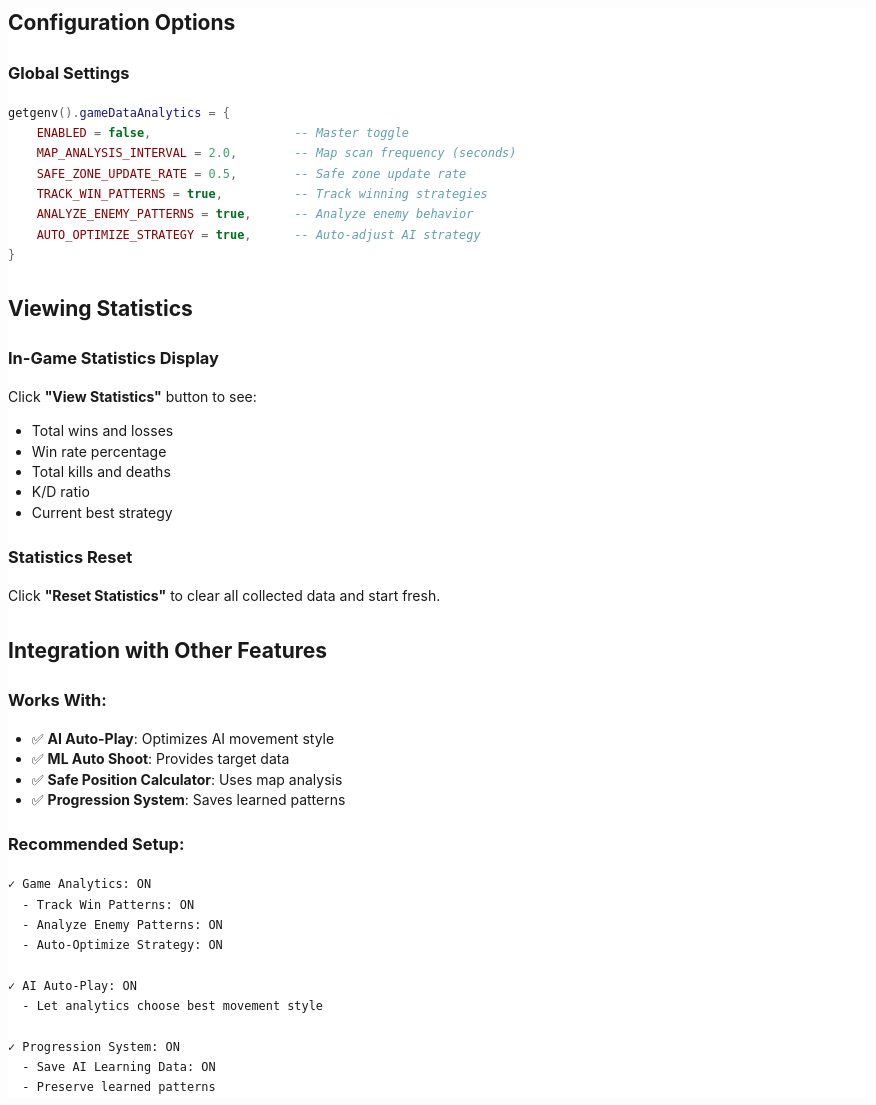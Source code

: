 ## Configuration Options

### Global Settings

```lua
getgenv().gameDataAnalytics = {
    ENABLED = false,                    -- Master toggle
    MAP_ANALYSIS_INTERVAL = 2.0,        -- Map scan frequency (seconds)
    SAFE_ZONE_UPDATE_RATE = 0.5,        -- Safe zone update rate
    TRACK_WIN_PATTERNS = true,          -- Track winning strategies
    ANALYZE_ENEMY_PATTERNS = true,      -- Analyze enemy behavior
    AUTO_OPTIMIZE_STRATEGY = true,      -- Auto-adjust AI strategy
}
```

## Viewing Statistics

### In-Game Statistics Display

Click **"View Statistics"** button to see:
- Total wins and losses
- Win rate percentage
- Total kills and deaths
- K/D ratio
- Current best strategy

### Statistics Reset

Click **"Reset Statistics"** to clear all collected data and start fresh.

## Integration with Other Features

### Works With:
- ✅ **AI Auto-Play**: Optimizes AI movement style
- ✅ **ML Auto Shoot**: Provides target data
- ✅ **Safe Position Calculator**: Uses map analysis
- ✅ **Progression System**: Saves learned patterns

### Recommended Setup:

```
✓ Game Analytics: ON
  - Track Win Patterns: ON
  - Analyze Enemy Patterns: ON
  - Auto-Optimize Strategy: ON

✓ AI Auto-Play: ON
  - Let analytics choose best movement style

✓ Progression System: ON
  - Save AI Learning Data: ON
  - Preserve learned patterns
```
